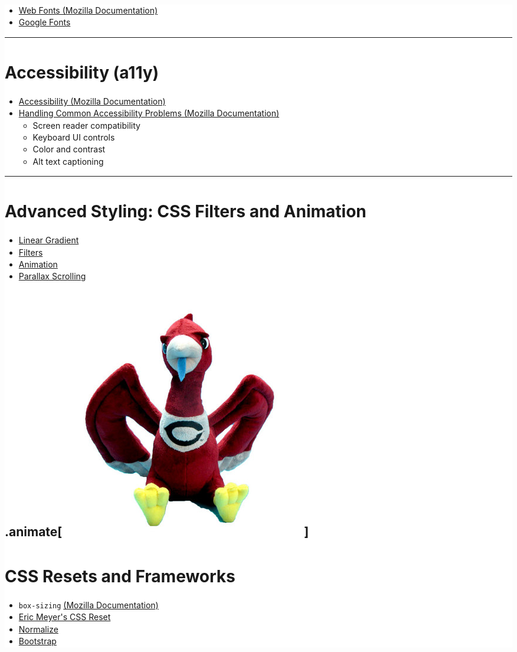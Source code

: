 - [Web Fonts (Mozilla Documentation)](https://developer.mozilla.org/en-US/docs/Learn/CSS/Styling_text/Web_fonts)
- [Google Fonts](https://fonts.google.com/)
---

# Accessibility (a11y)
- [Accessibility (Mozilla Documentation)](https://developer.mozilla.org/en-US/docs/Web/Accessibility)
- [Handling Common Accessibility Problems (Mozilla Documentation)](https://developer.mozilla.org/en-US/docs/Learn/Tools_and_testing/Cross_browser_testing/Accessibility)
  - Screen reader compatibility
  - Keyboard UI controls
  - Color and contrast
  - Alt text captioning
---

# Advanced Styling: CSS Filters and Animation

- [Linear Gradient](https://developer.mozilla.org/en-US/docs/Web/CSS/linear-gradient)
- [Filters](https://developer.mozilla.org/en-US/docs/Web/CSS/filter)
- [Animation](https://developer.mozilla.org/en-US/docs/Web/CSS/CSS_Animations/Using_CSS_animations)
- [Parallax Scrolling](https://developers.google.com/web/updates/2016/12/performant-parallaxing)

.animate[
![Plush Phoenix Mascot](images/phil.jpeg "Plush Phoenix Mascot")
]
---

# CSS Resets and Frameworks
- `box-sizing` [(Mozilla Documentation)](https://developer.mozilla.org/en-US/docs/Web/CSS/box-sizing)
- [Eric Meyer's CSS Reset](https://meyerweb.com/eric/tools/css/reset/)
- [Normalize](https://github.com/necolas/normalize.css/)
- [Bootstrap](https://getbootstrap.com/)
